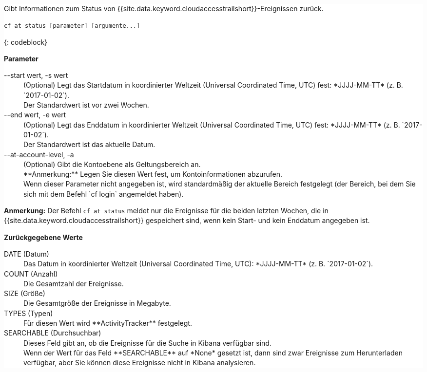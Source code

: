 Gibt Informationen zum Status von {{site.data.keyword.cloudaccesstrailshort}}-Ereignissen zurück.

```
cf at status [parameter] [argumente...]
```
{: codeblock}

**Parameter**

<dl>
  <dt>--start wert, -s wert</dt>
  <dd>(Optional) Legt das Startdatum in koordinierter Weltzeit (Universal Coordinated Time, UTC) fest: *JJJJ-MM-TT* (z. B. `2017-01-02`). <br>Der Standardwert ist vor zwei Wochen.
  </dd>
  
  <dt>--end wert, -e wert</dt>
  <dd>(Optional)  Legt das Enddatum in koordinierter Weltzeit (Universal Coordinated Time, UTC) fest: *JJJJ-MM-TT* (z. B. `2017-01-02`). <br>Der Standardwert ist das aktuelle Datum.</dd>
  
  <dt>--at-account-level, -a </dt>
  <dd>(Optional) Gibt die Kontoebene als Geltungsbereich an. <br> **Anmerkung:** Legen Sie diesen Wert fest, um Kontoinformationen abzurufen.<br>Wenn dieser Parameter nicht angegeben ist, wird standardmäßig der aktuelle Bereich festgelegt (der Bereich, bei dem Sie sich mit dem Befehl `cf login` angemeldet haben).
  </dd>
  
</dl>


**Anmerkung:** Der Befehl `cf at status` meldet nur die Ereignisse für die beiden letzten Wochen, die in {{site.data.keyword.cloudaccesstrailshort}} gespeichert sind, wenn kein Start- und kein Enddatum angegeben ist. 

**Zurückgegebene Werte**   

<dl>
  <dt>DATE (Datum)</dt>
  <dd>Das Datum in koordinierter Weltzeit (Universal Coordinated Time, UTC): *JJJJ-MM-TT* (z. B. `2017-01-02`).
  </dd>
  
  <dt>COUNT (Anzahl)</dt>
  <dd>Die Gesamtzahl der Ereignisse.
  </dd>
  
  <dt>SIZE (Größe)</dt>
  <dd>Die Gesamtgröße der Ereignisse in Megabyte.
  </dd>

  <dt>TYPES (Typen)</dt>
  <dd>Für diesen Wert wird **ActivityTracker** festgelegt.
  </dd>
  
  <dt>SEARCHABLE (Durchsuchbar)</dt>
  <dd>Dieses Feld gibt an, ob die Ereignisse für die Suche in Kibana verfügbar sind. <br>Wenn der Wert für das Feld **SEARCHABLE** auf *None* gesetzt ist, dann sind zwar Ereignisse zum Herunterladen verfügbar, aber Sie können diese Ereignisse nicht in Kibana analysieren.
  </dd>
  